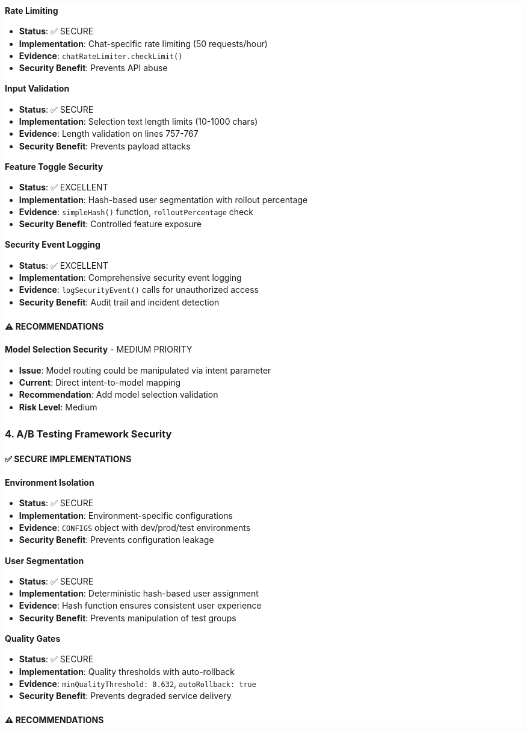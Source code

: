 **Rate Limiting**
- **Status**: ✅ SECURE
- **Implementation**: Chat-specific rate limiting (50 requests/hour)
- **Evidence**: `chatRateLimiter.checkLimit()`
- **Security Benefit**: Prevents API abuse

**Input Validation**
- **Status**: ✅ SECURE
- **Implementation**: Selection text length limits (10-1000 chars)
- **Evidence**: Length validation on lines 757-767
- **Security Benefit**: Prevents payload attacks

**Feature Toggle Security**
- **Status**: ✅ EXCELLENT
- **Implementation**: Hash-based user segmentation with rollout percentage
- **Evidence**: `simpleHash()` function, `rolloutPercentage` check
- **Security Benefit**: Controlled feature exposure

**Security Event Logging**
- **Status**: ✅ EXCELLENT
- **Implementation**: Comprehensive security event logging
- **Evidence**: `logSecurityEvent()` calls for unauthorized access
- **Security Benefit**: Audit trail and incident detection

#### ⚠️ **RECOMMENDATIONS**

**Model Selection Security** - MEDIUM PRIORITY
- **Issue**: Model routing could be manipulated via intent parameter
- **Current**: Direct intent-to-model mapping
- **Recommendation**: Add model selection validation
- **Risk Level**: Medium

### 4. A/B Testing Framework Security

#### ✅ **SECURE IMPLEMENTATIONS**

**Environment Isolation**
- **Status**: ✅ SECURE
- **Implementation**: Environment-specific configurations
- **Evidence**: `CONFIGS` object with dev/prod/test environments
- **Security Benefit**: Prevents configuration leakage

**User Segmentation**
- **Status**: ✅ SECURE
- **Implementation**: Deterministic hash-based user assignment
- **Evidence**: Hash function ensures consistent user experience
- **Security Benefit**: Prevents manipulation of test groups

**Quality Gates**
- **Status**: ✅ SECURE
- **Implementation**: Quality thresholds with auto-rollback
- **Evidence**: `minQualityThreshold: 0.632`, `autoRollback: true`
- **Security Benefit**: Prevents degraded service delivery

#### ⚠️ **RECOMMENDATIONS**
